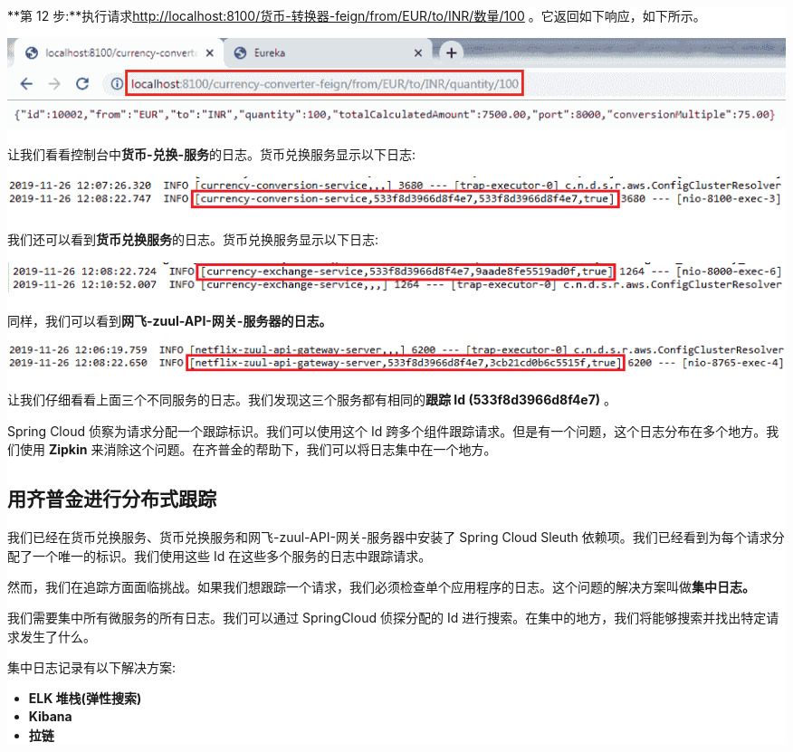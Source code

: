 **第 12 步:**执行请求[http://localhost:8100/货币-转换器-feign/from/EUR/to/INR/数量/100](http://localhost:8100/currency-converter-feign/from/EUR/to/INR/quantity/100) 。它返回如下响应，如下所示。

![Introduction to Distributed Tracing](img/07ae2e4010214f9488190ffdc70de1b4.png)

让我们看看控制台中**货币-兑换-服务**的日志。货币兑换服务显示以下日志:

![Introduction to Distributed Tracing](img/5647359728fa07da344061ad556c9926.png)

我们还可以看到**货币兑换服务**的日志。货币兑换服务显示以下日志:

![Introduction to Distributed Tracing](img/9fc0b455578b997087662de99adff2aa.png)

同样，我们可以看到**网飞-zuul-API-网关-服务器的日志。**

![Introduction to Distributed Tracing](img/0ff5f12bb236dc44840b0e21b1a84420.png)

让我们仔细看看上面三个不同服务的日志。我们发现这三个服务都有相同的**跟踪 Id (533f8d3966d8f4e7)** 。

Spring Cloud 侦察为请求分配一个跟踪标识。我们可以使用这个 Id 跨多个组件跟踪请求。但是有一个问题，这个日志分布在多个地方。我们使用 **Zipkin** 来消除这个问题。在齐普金的帮助下，我们可以将日志集中在一个地方。

## 用齐普金进行分布式跟踪

我们已经在货币兑换服务、货币兑换服务和网飞-zuul-API-网关-服务器中安装了 Spring Cloud Sleuth 依赖项。我们已经看到为每个请求分配了一个唯一的标识。我们使用这些 Id 在这些多个服务的日志中跟踪请求。

然而，我们在追踪方面面临挑战。如果我们想跟踪一个请求，我们必须检查单个应用程序的日志。这个问题的解决方案叫做**集中日志。**

我们需要集中所有微服务的所有日志。我们可以通过 SpringCloud 侦探分配的 Id 进行搜索。在集中的地方，我们将能够搜索并找出特定请求发生了什么。

集中日志记录有以下解决方案:

*   **ELK 堆栈(弹性搜索)**
*   **Kibana**
*   **拉链**
